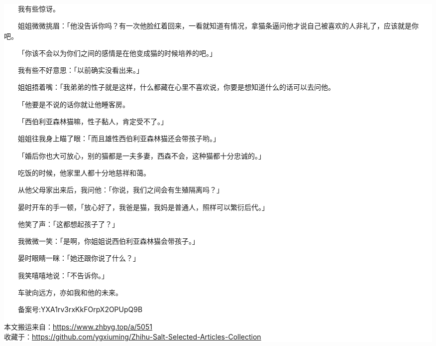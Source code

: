 &emsp;&emsp;我有些惊讶。  
  
&emsp;&emsp;姐姐微微挑眉：「他没告诉你吗？有一次他脸红着回来，一看就知道有情况，拿猫条逼问他才说自己被喜欢的人非礼了，应该就是你吧。  
  
&emsp;&emsp;「你该不会以为你们之间的感情是在他变成猫的时候培养的吧。」  
  
&emsp;&emsp;我有些不好意思：「以前确实没看出来。」  
  
&emsp;&emsp;姐姐捂着嘴：「我弟弟的性子就是这样，什么都藏在心里不喜欢说，你要是想知道什么的话可以去问他。  
  
&emsp;&emsp;「他要是不说的话你就让他睡客房。  
  
&emsp;&emsp;「西伯利亚森林猫嘛，性子黏人，肯定受不了。」  
  
&emsp;&emsp;姐姐往我身上瞄了眼：「而且雄性西伯利亚森林猫还会带孩子哟。」  
  
&emsp;&emsp;「婚后你也大可放心，别的猫都是一夫多妻，西森不会，这种猫都十分忠诚的。」  
  
&emsp;&emsp;吃饭的时候，他家里人都十分地慈祥和蔼。  
  
&emsp;&emsp;从他父母家出来后，我问他：「你说，我们之间会有生殖隔离吗？」  
  
&emsp;&emsp;晏时开车的手一顿，「放心好了，我爸是猫，我妈是普通人，照样可以繁衍后代。」  
  
&emsp;&emsp;他笑了声：「这都想起孩子了？」  
  
&emsp;&emsp;我微微一笑：「是啊，你姐姐说西伯利亚森林猫会带孩子。」  
  
&emsp;&emsp;晏时眼睛一眯：「她还跟你说了什么？」  
  
&emsp;&emsp;我笑嘻嘻地说：「不告诉你。」  
  
&emsp;&emsp;车驶向远方，亦如我和他的未来。  
  
&emsp;&emsp;备案号:YXA1rv3rxKkFOrpX2OPUpQ9B  
  
本文搬运来自：https://www.zhbyg.top/a/5051  
 收藏于：https://github.com/ygxiuming/Zhihu-Salt-Selected-Articles-Collection